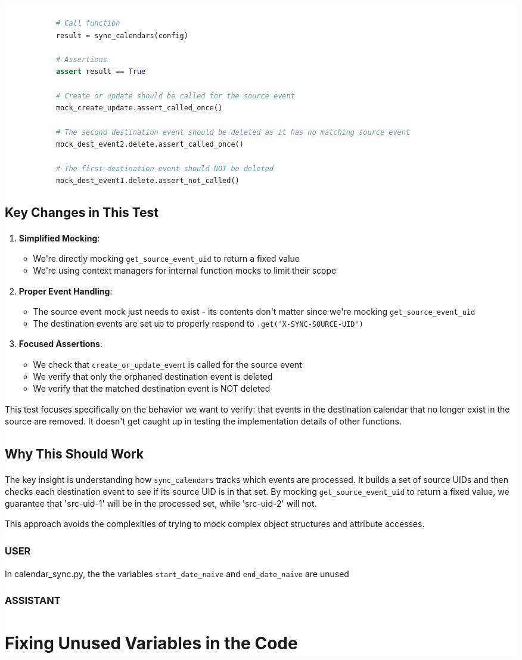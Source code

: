 ```python
            
            # Call function
            result = sync_calendars(config)
            
            # Assertions
            assert result == True
            
            # Create or update should be called for the source event
            mock_create_update.assert_called_once()
            
            # The second destination event should be deleted as it has no matching source event
            mock_dest_event2.delete.assert_called_once()
            
            # The first destination event should NOT be deleted
            mock_dest_event1.delete.assert_not_called()
```

## Key Changes in This Test

1. **Simplified Mocking**: 
   - We're directly mocking `get_source_event_uid` to return a fixed value
   - We're using context managers for internal function mocks to limit their scope

2. **Proper Event Handling**:
   - The source event mock just needs to exist - its contents don't matter since we're mocking `get_source_event_uid`
   - The destination events are set up to properly respond to `.get('X-SYNC-SOURCE-UID')`

3. **Focused Assertions**:
   - We check that `create_or_update_event` is called for the source event
   - We verify that only the orphaned destination event is deleted
   - We verify that the matched destination event is NOT deleted

This test focuses specifically on the behavior we want to verify: that events in the destination calendar that no longer exist in the source are removed. It doesn't get caught up in testing the implementation details of other functions.

## Why This Should Work

The key insight is understanding how `sync_calendars` tracks which events are processed. It builds a set of source UIDs and then checks each destination event to see if its source UID is in that set. By mocking `get_source_event_uid` to return a fixed value, we guarantee that 'src-uid-1' will be in the processed set, while 'src-uid-2' will not.

This approach avoids the complexities of trying to mock complex object structures and attribute accesses.

### USER
In calendar_sync.py, the the variables `start_date_naive` and `end_date_naive` are unused

### ASSISTANT
# Fixing Unused Variables in the Code
